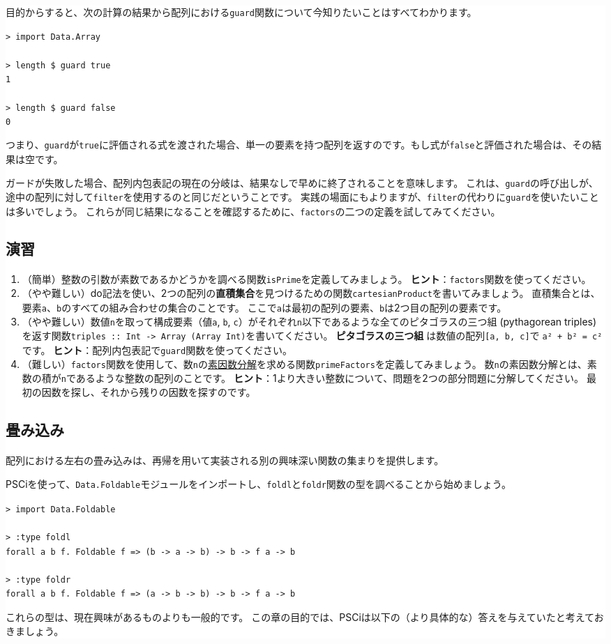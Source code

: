 目的からすると、次の計算の結果から配列における`guard`関数について今知りたいことはすべてわかります。

```text
> import Data.Array

> length $ guard true
1

> length $ guard false
0
```

つまり、`guard`が`true`に評価される式を渡された場合、単一の要素を持つ配列を返すのです。もし式が`false`と評価された場合は、その結果は空です。

ガードが失敗した場合、配列内包表記の現在の分岐は、結果なしで早めに終了されることを意味します。
これは、`guard`の呼び出しが、途中の配列に対して`filter`を使用するのと同じだということです。
実践の場面にもよりますが、`filter`の代わりに`guard`を使いたいことは多いでしょう。
これらが同じ結果になることを確認するために、`factors`の二つの定義を試してみてください。

## 演習

 1. （簡単）整数の引数が素数であるかどうかを調べる関数`isPrime`を定義してみましょう。
    **ヒント**：`factors`関数を使ってください。
 1. （やや難しい）do記法を使い、2つの配列の**直積集合**を見つけるための関数`cartesianProduct`を書いてみましょう。
    直積集合とは、要素`a`、`b`のすべての組み合わせの集合のことです。
    ここで`a`は最初の配列の要素、`b`は2つ目の配列の要素です。
 1. （やや難しい）数値`n`を取って構成要素（値`a`, `b`, `c`）がそれぞれ`n`以下であるような全てのピタゴラスの三つ組
    (pythagorean triples) を返す関数`triples :: Int -> Array (Array
    Int)`を書いてください。
    **ピタゴラスの三つ組** は数値の配列`[a, b, c]`で `a² + b² = c²` です。
    **ヒント**：配列内包表記で`guard`関数を使ってください。
 1. （難しい）`factors`関数を使用して、数`n`の[素因数分解](https://www.mathsisfun.com/prime-factorization.html)を求める関数`primeFactors`を定義してみましょう。
    数`n`の素因数分解とは、素数の積が`n`であるような整数の配列のことです。
    **ヒント**：1より大きい整数について、問題を2つの部分問題に分解してください。
    最初の因数を探し、それから残りの因数を探すのです。

## 畳み込み

配列における左右の畳み込みは、再帰を用いて実装される別の興味深い関数の集まりを提供します。

PSCiを使って、`Data.Foldable`モジュールをインポートし、`foldl`と`foldr`関数の型を調べることから始めましょう。

```text
> import Data.Foldable

> :type foldl
forall a b f. Foldable f => (b -> a -> b) -> b -> f a -> b

> :type foldr
forall a b f. Foldable f => (a -> b -> b) -> b -> f a -> b
```

これらの型は、現在興味があるものよりも一般的です。
この章の目的では、PSCiは以下の（より具体的な）答えを与えていたと考えておきましょう。
